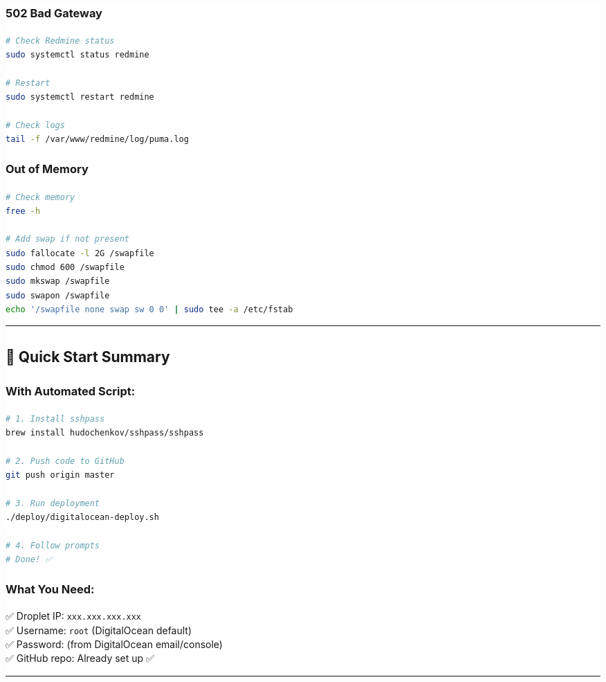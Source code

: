 ### **502 Bad Gateway**

```bash
# Check Redmine status
sudo systemctl status redmine

# Restart
sudo systemctl restart redmine

# Check logs
tail -f /var/www/redmine/log/puma.log
```

### **Out of Memory**

```bash
# Check memory
free -h

# Add swap if not present
sudo fallocate -l 2G /swapfile
sudo chmod 600 /swapfile
sudo mkswap /swapfile
sudo swapon /swapfile
echo '/swapfile none swap sw 0 0' | sudo tee -a /etc/fstab
```

---

## 🎯 **Quick Start Summary**

### **With Automated Script:**

```bash
# 1. Install sshpass
brew install hudochenkov/sshpass/sshpass

# 2. Push code to GitHub
git push origin master

# 3. Run deployment
./deploy/digitalocean-deploy.sh

# 4. Follow prompts
# Done! ✅
```

### **What You Need:**

✅ Droplet IP: `xxx.xxx.xxx.xxx`  
✅ Username: `root` (DigitalOcean default)  
✅ Password: (from DigitalOcean email/console)  
✅ GitHub repo: Already set up ✅  

---